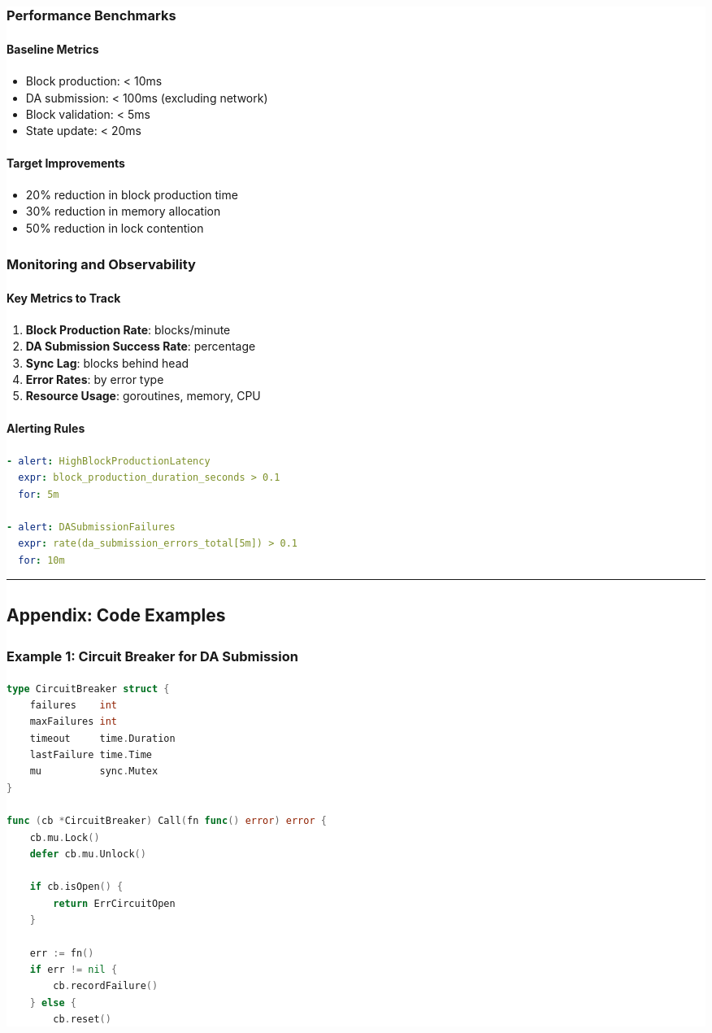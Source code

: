 ### Performance Benchmarks

#### Baseline Metrics

- Block production: < 10ms
- DA submission: < 100ms (excluding network)
- Block validation: < 5ms
- State update: < 20ms

#### Target Improvements

- 20% reduction in block production time
- 30% reduction in memory allocation
- 50% reduction in lock contention

### Monitoring and Observability

#### Key Metrics to Track

1. **Block Production Rate**: blocks/minute
2. **DA Submission Success Rate**: percentage
3. **Sync Lag**: blocks behind head
4. **Error Rates**: by error type
5. **Resource Usage**: goroutines, memory, CPU

#### Alerting Rules

```yaml
- alert: HighBlockProductionLatency
  expr: block_production_duration_seconds > 0.1
  for: 5m

- alert: DASubmissionFailures
  expr: rate(da_submission_errors_total[5m]) > 0.1
  for: 10m
```

---

## Appendix: Code Examples

### Example 1: Circuit Breaker for DA Submission

```go
type CircuitBreaker struct {
    failures    int
    maxFailures int
    timeout     time.Duration
    lastFailure time.Time
    mu          sync.Mutex
}

func (cb *CircuitBreaker) Call(fn func() error) error {
    cb.mu.Lock()
    defer cb.mu.Unlock()

    if cb.isOpen() {
        return ErrCircuitOpen
    }

    err := fn()
    if err != nil {
        cb.recordFailure()
    } else {
        cb.reset()
```